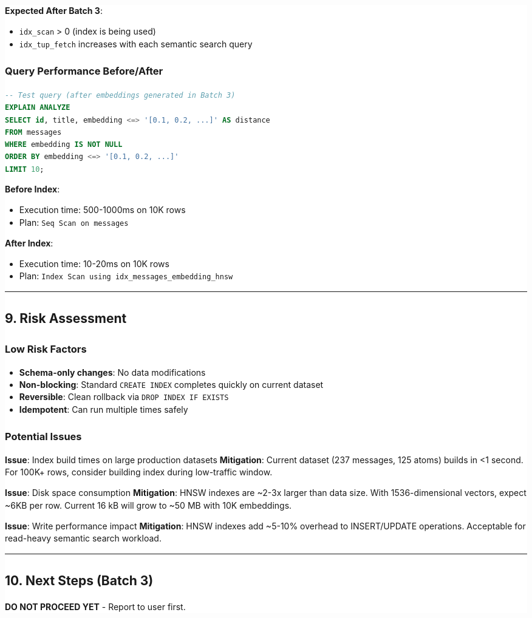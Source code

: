 **Expected After Batch 3**:
- `idx_scan` > 0 (index is being used)
- `idx_tup_fetch` increases with each semantic search query

### Query Performance Before/After

```sql
-- Test query (after embeddings generated in Batch 3)
EXPLAIN ANALYZE
SELECT id, title, embedding <=> '[0.1, 0.2, ...]' AS distance
FROM messages
WHERE embedding IS NOT NULL
ORDER BY embedding <=> '[0.1, 0.2, ...]'
LIMIT 10;
```

**Before Index**:
- Execution time: 500-1000ms on 10K rows
- Plan: `Seq Scan on messages`

**After Index**:
- Execution time: 10-20ms on 10K rows
- Plan: `Index Scan using idx_messages_embedding_hnsw`

---

## 9. Risk Assessment

### Low Risk Factors

- **Schema-only changes**: No data modifications
- **Non-blocking**: Standard `CREATE INDEX` completes quickly on current dataset
- **Reversible**: Clean rollback via `DROP INDEX IF EXISTS`
- **Idempotent**: Can run multiple times safely

### Potential Issues

**Issue**: Index build times on large production datasets
**Mitigation**: Current dataset (237 messages, 125 atoms) builds in <1 second. For 100K+ rows, consider building index during low-traffic window.

**Issue**: Disk space consumption
**Mitigation**: HNSW indexes are ~2-3x larger than data size. With 1536-dimensional vectors, expect ~6KB per row. Current 16 kB will grow to ~50 MB with 10K embeddings.

**Issue**: Write performance impact
**Mitigation**: HNSW indexes add ~5-10% overhead to INSERT/UPDATE operations. Acceptable for read-heavy semantic search workload.

---

## 10. Next Steps (Batch 3)

**DO NOT PROCEED YET** - Report to user first.
